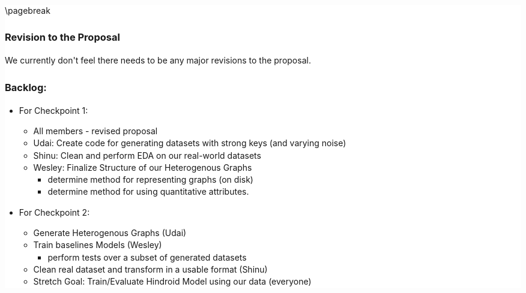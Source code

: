\pagebreak

### Revision to the Proposal

We currently don't feel there needs to be any major revisions to the proposal.

### Backlog:

- For Checkpoint 1:
	- All members - revised proposal
	- Udai: Create code for generating datasets with strong keys (and varying noise)
	- Shinu: Clean and perform EDA on our real-world datasets
	- Wesley: Finalize Structure of our Heterogenous Graphs
		- determine method for representing graphs (on disk)
		- determine method for using quantitative attributes.

- For Checkpoint 2:
	- Generate Heterogenous Graphs (Udai)
	- Train baselines Models (Wesley)
		- perform tests over a subset of generated datasets
	- Clean real dataset and transform in a usable format (Shinu)
	- Stretch Goal: Train/Evaluate Hindroid Model using our data (everyone)

